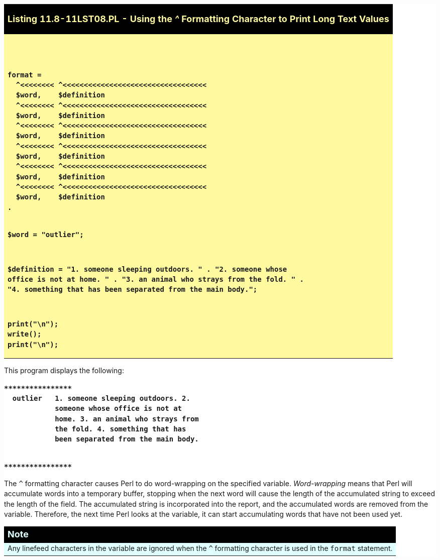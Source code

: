 <P>
<TABLE cellSpacing=0 cellPadding=0 border=0>
  <TBODY>
  <TR>
    <TD bgColor=black><FONT color=#fffaa0 size=4><B>
      <P>Listing 11.8-11LST08.PL - Using the <I>^</I> Formatting Character to 
      Print Long Text Values</B></FONT></P></TD></TR>
  <TR>
    <TD bgColor=#fffaa0><B><PRE><BR>
<P>format =
  ^&lt;&lt;&lt;&lt;&lt;&lt;&lt;&lt; ^&lt;&lt;&lt;&lt;&lt;&lt;&lt;&lt;&lt;&lt;&lt;&lt;&lt;&lt;&lt;&lt;&lt;&lt;&lt;&lt;&lt;&lt;&lt;&lt;&lt;&lt;&lt;&lt;&lt;&lt;&lt;&lt;&lt;&lt;
  $word,    $definition
  ^&lt;&lt;&lt;&lt;&lt;&lt;&lt;&lt; ^&lt;&lt;&lt;&lt;&lt;&lt;&lt;&lt;&lt;&lt;&lt;&lt;&lt;&lt;&lt;&lt;&lt;&lt;&lt;&lt;&lt;&lt;&lt;&lt;&lt;&lt;&lt;&lt;&lt;&lt;&lt;&lt;&lt;&lt;
  $word,    $definition
  ^&lt;&lt;&lt;&lt;&lt;&lt;&lt;&lt; ^&lt;&lt;&lt;&lt;&lt;&lt;&lt;&lt;&lt;&lt;&lt;&lt;&lt;&lt;&lt;&lt;&lt;&lt;&lt;&lt;&lt;&lt;&lt;&lt;&lt;&lt;&lt;&lt;&lt;&lt;&lt;&lt;&lt;&lt;
  $word,    $definition
  ^&lt;&lt;&lt;&lt;&lt;&lt;&lt;&lt; ^&lt;&lt;&lt;&lt;&lt;&lt;&lt;&lt;&lt;&lt;&lt;&lt;&lt;&lt;&lt;&lt;&lt;&lt;&lt;&lt;&lt;&lt;&lt;&lt;&lt;&lt;&lt;&lt;&lt;&lt;&lt;&lt;&lt;&lt;
  $word,    $definition
  ^&lt;&lt;&lt;&lt;&lt;&lt;&lt;&lt; ^&lt;&lt;&lt;&lt;&lt;&lt;&lt;&lt;&lt;&lt;&lt;&lt;&lt;&lt;&lt;&lt;&lt;&lt;&lt;&lt;&lt;&lt;&lt;&lt;&lt;&lt;&lt;&lt;&lt;&lt;&lt;&lt;&lt;&lt;
  $word,    $definition
  ^&lt;&lt;&lt;&lt;&lt;&lt;&lt;&lt; ^&lt;&lt;&lt;&lt;&lt;&lt;&lt;&lt;&lt;&lt;&lt;&lt;&lt;&lt;&lt;&lt;&lt;&lt;&lt;&lt;&lt;&lt;&lt;&lt;&lt;&lt;&lt;&lt;&lt;&lt;&lt;&lt;&lt;&lt;
  $word,    $definition
.

$word = "outlier";

$definition = "1. someone sleeping outdoors. " .
    "2. someone whose office is not at home. " .
    "3. an animal who strays from the fold. " .
    "4. something that has been separated from the main body.";

print("****************\n");
write();
print("****************\n");</B></P></PRE></TT></TD></TR></TBODY></TABLE>
<P>This program displays the following: 
<P><B><PRE>****************
  outlier   1. someone sleeping outdoors. 2.
            someone whose office is not at
            home. 3. an animal who strays from
            the fold. 4. something that has
            been separated from the main body.

****************</PRE></B>The <TT>^</TT> formatting character causes Perl to do 
word-wrapping on the specified variable. <I>Word-wrapping</I> means that Perl 
will accumulate words into a temporary buffer, stopping when the next word will 
cause the length of the accumulated string to exceed the length of the field. 
The accumulated string is incorporated into the report, and the accumulated 
words are removed from the variable. Therefore, the next time Perl looks at the 
variable, it can start accumulating words that have not been used yet. 
<P>
<TABLE cellSpacing=0 cellPadding=0 border=0>
  <TBODY>
  <TR>
    <TD bgColor=black><FONT color=lightcyan size=4><B>Note</B></FONT></TD></TR>
  <TR>
    <TD bgColor=lightcyan>Any linefeed characters in the variable are ignored 
      when the <TT>^</TT> formatting character is used in the <TT>format</TT> 
      statement.</TD></TR></TBODY></TABLE>
<P>